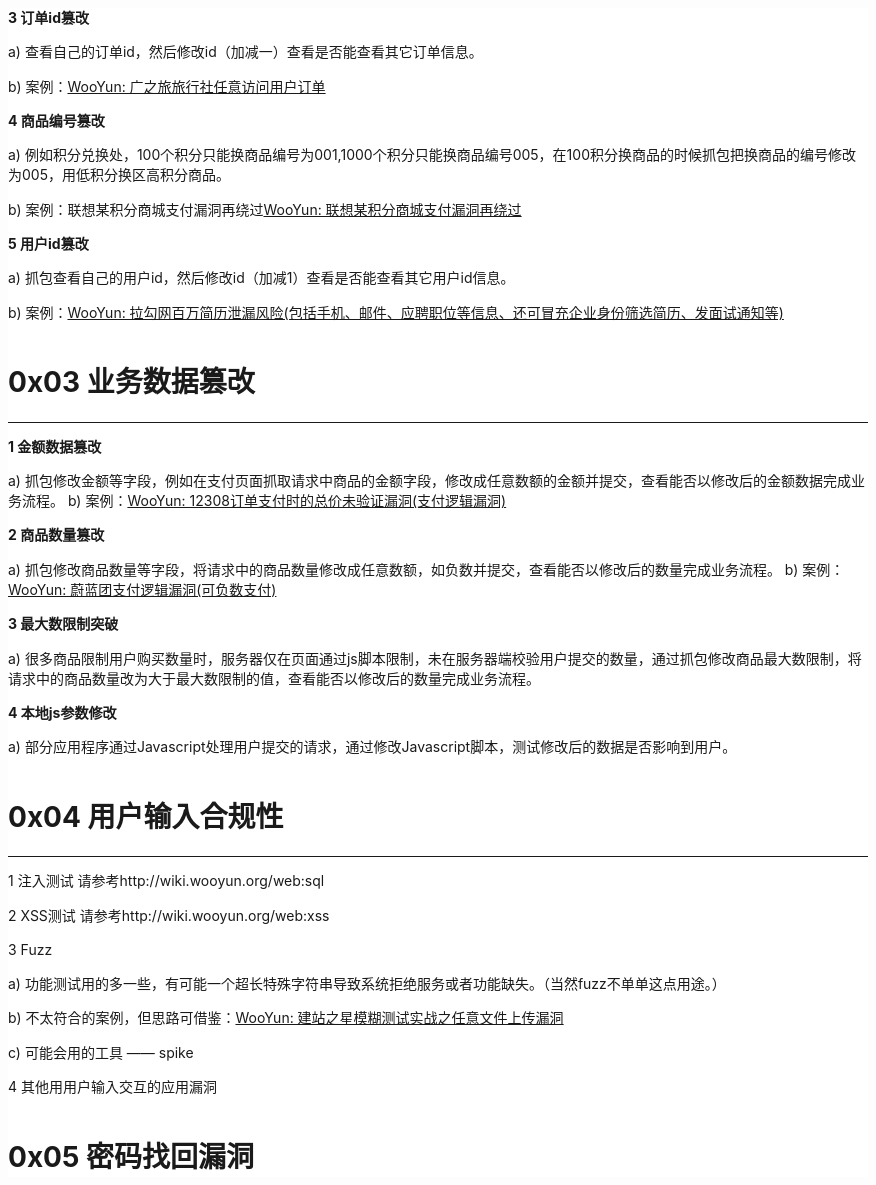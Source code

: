 **3 订单id篡改**

a) 查看自己的订单id，然后修改id（加减一）查看是否能查看其它订单信息。

b) 案例：[WooYun: 广之旅旅行社任意访问用户订单](http://www.wooyun.org/bugs/wooyun-2013-044137)

**4 商品编号篡改**

a) 例如积分兑换处，100个积分只能换商品编号为001,1000个积分只能换商品编号005，在100积分换商品的时候抓包把换商品的编号修改为005，用低积分换区高积分商品。

b) 案例：联想某积分商城支付漏洞再绕过[WooYun: 联想某积分商城支付漏洞再绕过](http://www.wooyun.org/bugs/wooyun-2013-041617)

**5 用户id篡改**

a) 抓包查看自己的用户id，然后修改id（加减1）查看是否能查看其它用户id信息。

b) 案例：[WooYun: 拉勾网百万简历泄漏风险(包括手机、邮件、应聘职位等信息、还可冒充企业身份筛选简历、发面试通知等)](http://www.wooyun.org/bugs/wooyun-2015-0111617)

0x03 业务数据篡改
===========

* * *

**1 金额数据篡改**

a) 抓包修改金额等字段，例如在支付页面抓取请求中商品的金额字段，修改成任意数额的金额并提交，查看能否以修改后的金额数据完成业务流程。 b) 案例：[WooYun: 12308订单支付时的总价未验证漏洞(支付逻辑漏洞)](http://www.wooyun.org/bugs/wooyun-2015-0117083)

**2 商品数量篡改**

a) 抓包修改商品数量等字段，将请求中的商品数量修改成任意数额，如负数并提交，查看能否以修改后的数量完成业务流程。 b) 案例：[WooYun: 蔚蓝团支付逻辑漏洞(可负数支付)](http://www.wooyun.org/bugs/wooyun-2015-0109037)

**3 最大数限制突破**

a) 很多商品限制用户购买数量时，服务器仅在页面通过js脚本限制，未在服务器端校验用户提交的数量，通过抓包修改商品最大数限制，将请求中的商品数量改为大于最大数限制的值，查看能否以修改后的数量完成业务流程。

**4 本地js参数修改**

a) 部分应用程序通过Javascript处理用户提交的请求，通过修改Javascript脚本，测试修改后的数据是否影响到用户。

0x04 用户输入合规性
============

* * *

1 注入测试 请参考http://wiki.wooyun.org/web:sql

2 XSS测试 请参考http://wiki.wooyun.org/web:xss

3 Fuzz

a) 功能测试用的多一些，有可能一个超长特殊字符串导致系统拒绝服务或者功能缺失。（当然fuzz不单单这点用途。）

b) 不太符合的案例，但思路可借鉴：[WooYun: 建站之星模糊测试实战之任意文件上传漏洞](http://www.wooyun.org/bugs/wooyun-2014-048293)

c) 可能会用的工具 —— spike

4 其他用用户输入交互的应用漏洞

0x05 密码找回漏洞
===========

